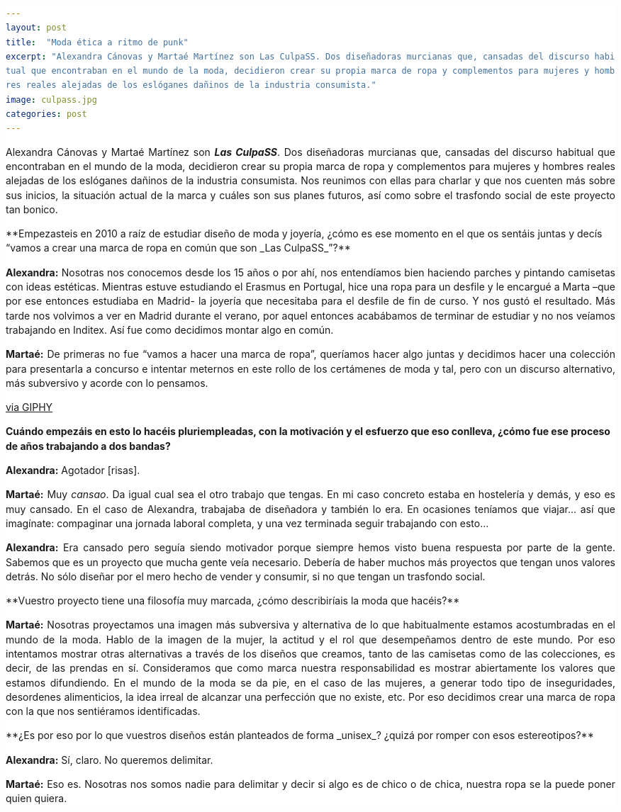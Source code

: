```yaml
---
layout: post
title:  "Moda ética a ritmo de punk"
excerpt: "Alexandra Cánovas y Martaé Martínez son Las CulpaSS. Dos diseñadoras murcianas que, cansadas del discurso habitual que encontraban en el mundo de la moda, decidieron crear su propia marca de ropa y complementos para mujeres y hombres reales alejadas de los eslóganes dañinos de la industria consumista."
image: culpass.jpg
categories: post
---
```



<p align="justify">Alexandra Cánovas y Martaé Martínez son <b><i>Las CulpaSS</i></b>. Dos diseñadoras murcianas que, cansadas del discurso habitual que encontraban en el mundo de la moda, decidieron crear su propia marca de ropa y complementos para mujeres y hombres reales alejadas de los eslóganes dañinos de la industria consumista. Nos reunimos con ellas para charlar y que nos cuenten más sobre sus inicios, la situación actual de la marca y cuáles son sus planes futuros, así como sobre el trasfondo social de este proyecto tan bonico.</p>
**Empezasteis en 2010 a raíz de estudiar diseño de moda y joyería, ¿cómo es ese momento en el que os sentáis juntas y decís “vamos a crear una marca de ropa en común que son _Las CulpaSS_”?**
<p align="justify"><b>Alexandra:</b> Nosotras nos conocemos desde los 15 años o por ahí, nos entendíamos bien haciendo parches y pintando camisetas con ideas estéticas. Mientras estuve estudiando el Erasmus en Portugal, hice una ropa para un desfile y le encargué a Marta –que por ese entonces estudiaba en Madrid- la joyería que necesitaba para el desfile de fin de curso. Y nos gustó el resultado. Más tarde nos volvimos a ver en Madrid durante el verano, por aquel entonces acabábamos de terminar de estudiar y no nos veíamos trabajando en Inditex. Así fue como decidimos montar algo en común.</p>
<p align="justify"><b>Martaé:</b> De primeras no fue “vamos a hacer una marca de ropa”, queríamos hacer algo juntas y decidimos hacer una colección para presentarla a concurso e intentar meternos en este rollo de los certámenes de moda y tal, pero con un discurso alternativo, más subversivo y acorde con lo pensamos.</p>

<iframe src="https://giphy.com/embed/Qut6CdOal7qjC" width="480" height="270" frameBorder="0" class="giphy-embed" allowFullScreen></iframe><p><a href="https://giphy.com/gifs/Qut6CdOal7qjC">via GIPHY</a></p>

**Cuándo empezáis en esto lo hacéis pluriempleadas, con la motivación y el esfuerzo que eso conlleva, ¿cómo fue ese proceso de años trabajando a dos bandas?**
<p align="justify"><b>Alexandra:</b> Agotador [risas].</p>
<p align="justify"><b>Martaé:</b> Muy <i>cansao</i>. Da igual cual sea el otro trabajo que tengas. En mi caso concreto estaba en hostelería y demás, y eso es muy cansado. En el caso de Alexandra, trabajaba de diseñadora y también lo era.  En ocasiones teníamos que viajar... así que imagínate: compaginar una jornada laboral completa, y una vez terminada seguir trabajando con esto...</p>
<p align="justify"><b>Alexandra:</b> Era cansado pero seguía siendo motivador porque siempre hemos visto buena respuesta por parte de la gente. Sabemos que es un proyecto que mucha gente veía necesario. Debería de haber muchos más proyectos que tengan unos valores detrás. No sólo diseñar por el mero hecho de vender y consumir, si no que tengan un trasfondo social.</p>
**Vuestro proyecto tiene una filosofía muy marcada, ¿cómo describiríais la moda que hacéis?**
<p align="justify"><b>Martaé:</b> Nosotras proyectamos una imagen más subversiva y alternativa de lo que habitualmente estamos acostumbradas en el mundo de la moda. Hablo de la imagen de la mujer, la actitud y el rol que desempeñamos dentro de este mundo. Por eso intentamos mostrar otras alternativas a través de los diseños que creamos, tanto de las camisetas como de las colecciones, es decir, de las prendas en sí. Consideramos que como marca nuestra responsabilidad es mostrar abiertamente los valores que estamos difundiendo. En el mundo de la moda se da pie, en el caso de las mujeres, a generar todo tipo de inseguridades, desordenes alimenticios, la idea irreal de alcanzar una perfección que no existe, etc. Por eso decidimos crear una marca de ropa con la que nos sentiéramos identificadas.</p>
**¿Es por eso por lo que vuestros diseños están planteados de forma _unisex_? ¿quizá por romper con esos estereotipos?**
<p align="justify"><b>Alexandra:</b> Sí, claro.  No queremos delimitar.</p>
<p align="justify"><b>Martaé:</b> Eso es. Nosotras nos somos nadie para delimitar y decir si algo es de chico o de chica, nuestra ropa se la puede poner quien quiera.</p>
